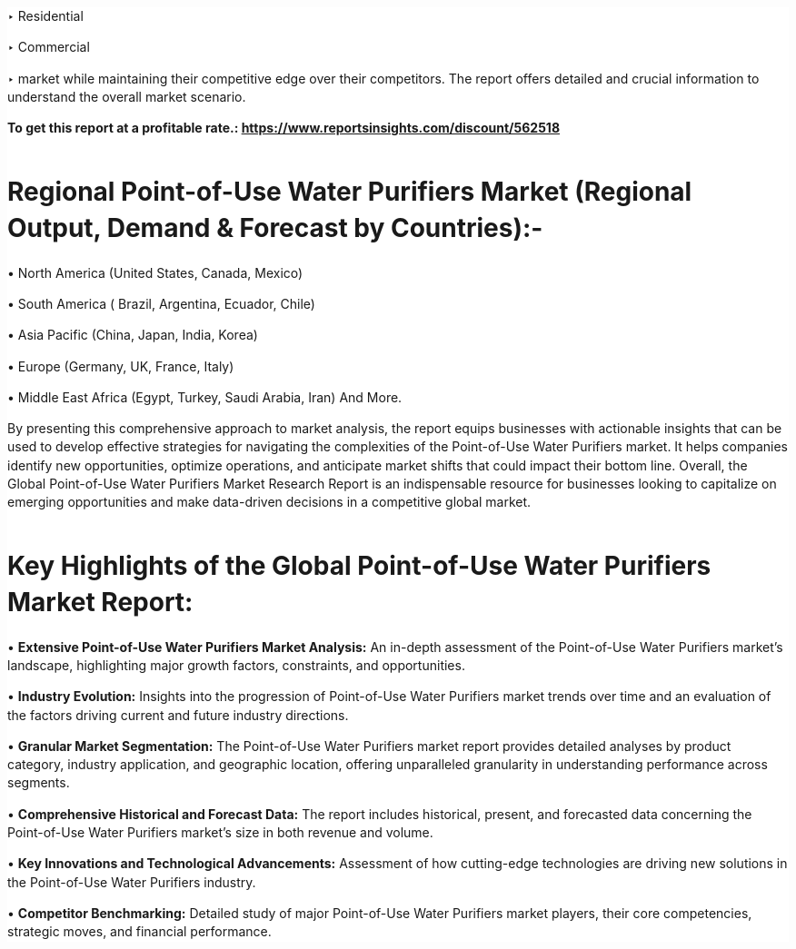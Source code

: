    ‣ Residential

   ‣ Commercial

   ‣  market while maintaining their competitive edge over their competitors. The report offers detailed and crucial information to understand the overall market scenario.

<strong>To get this report at a profitable rate.: <a href=https://www.reportsinsights.com/discount/562518>https://www.reportsinsights.com/discount/562518</a></strong></font>

# <strong>Regional Point-of-Use Water Purifiers Market (Regional Output, Demand &amp; Forecast by Countries):-</strong>

• North America (United States, Canada, Mexico)

• South America ( Brazil, Argentina, Ecuador, Chile)

• Asia Pacific (China, Japan, India, Korea)

• Europe (Germany, UK, France, Italy)

• Middle East Africa (Egypt, Turkey, Saudi Arabia, Iran) And More.

By presenting this comprehensive approach to market analysis, the report equips businesses with actionable insights that can be used to develop effective strategies for navigating the complexities of the Point-of-Use Water Purifiers market. It helps companies identify new opportunities, optimize operations, and anticipate market shifts that could impact their bottom line. Overall, the Global Point-of-Use Water Purifiers Market Research Report is an indispensable resource for businesses looking to capitalize on emerging opportunities and make data-driven decisions in a competitive global market.

# <strong>Key Highlights of the Global Point-of-Use Water Purifiers Market Report:</strong>

• <strong>Extensive Point-of-Use Water Purifiers Market Analysis:</strong> An in-depth assessment of the Point-of-Use Water Purifiers market’s landscape, highlighting major growth factors, constraints, and opportunities.

• <strong>Industry Evolution:</strong> Insights into the progression of Point-of-Use Water Purifiers market trends over time and an evaluation of the factors driving current and future industry directions.

• <strong>Granular Market Segmentation:</strong> The Point-of-Use Water Purifiers market report provides detailed analyses by product category, industry application, and geographic location, offering unparalleled granularity in understanding performance across segments.

• <strong>Comprehensive Historical and Forecast Data:</strong> The report includes historical, present, and forecasted data concerning the Point-of-Use Water Purifiers market’s size in both revenue and volume.

• <strong>Key Innovations and Technological Advancements:</strong> Assessment of how cutting-edge technologies are driving new solutions in the Point-of-Use Water Purifiers industry.

• <strong>Competitor Benchmarking:</strong> Detailed study of major Point-of-Use Water Purifiers market players, their core competencies, strategic moves, and financial performance.

